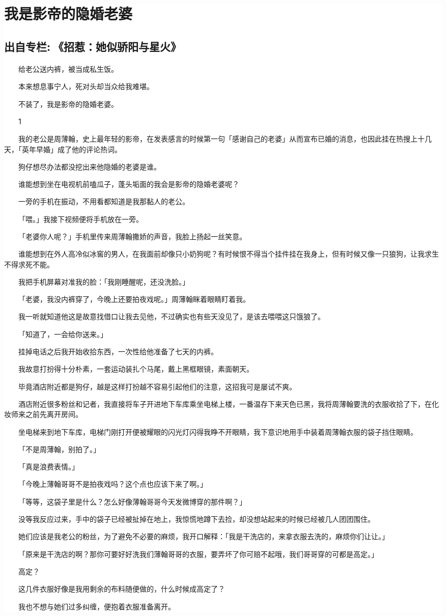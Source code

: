# 我是影帝的隐婚老婆  
## 出自专栏: 《招惹：她似骄阳与星火》  
&emsp;&emsp;给老公送内裤，被当成私生饭。  
  
&emsp;&emsp;本来想息事宁人，死对头却当众给我难堪。  
  
&emsp;&emsp;不装了，我是影帝的隐婚老婆。  
  
&emsp;&emsp;1  
  
&emsp;&emsp;我的老公是周薄翰，史上最年轻的影帝，在发表感言的时候第一句「感谢自己的老婆」从而宣布已婚的消息，也因此挂在热搜上十几天，「英年早婚」成了他的评论热词。  
  
&emsp;&emsp;狗仔想尽办法都没挖出来他隐婚的老婆是谁。  
  
&emsp;&emsp;谁能想到坐在电视机前嗑瓜子，蓬头垢面的我会是影帝的隐婚老婆呢？  
  
&emsp;&emsp;一旁的手机在振动，不用看都知道是我那黏人的老公。  
  
&emsp;&emsp;「喂。」我接下视频便将手机放在一旁。  
  
&emsp;&emsp;「老婆你人呢？」手机里传来周薄翰撒娇的声音，我脸上扬起一丝笑意。  
  
&emsp;&emsp;谁能想到在外人高冷似冰窖的男人，在我面前却像只小奶狗呢？有时候恨不得当个挂件挂在我身上，但有时候又像一只狼狗，让我求生不得求死不能。  
  
&emsp;&emsp;我把手机屏幕对准我的脸：「我刚睡醒呢，还没洗脸。」  
  
&emsp;&emsp;「老婆，我没内裤穿了，今晚上还要拍夜戏呢。」周薄翰眯着眼睛盯着我。  
  
&emsp;&emsp;我一听就知道他这是故意找借口让我去见他，不过确实也有些天没见了，是该去喂喂这只饿狼了。  
  
&emsp;&emsp;「知道了，一会给你送来。」  
  
&emsp;&emsp;挂掉电话之后我开始收拾东西，一次性给他准备了七天的内裤。  
  
&emsp;&emsp;我故意打扮得十分朴素，一套运动装扎个马尾，戴上黑框眼镜，素面朝天。  
  
&emsp;&emsp;毕竟酒店附近都是狗仔，越是这样打扮越不容易引起他们的注意，这招我可是屡试不爽。  
  
&emsp;&emsp;酒店附近很多粉丝和记者，我直接将车子开进地下车库乘坐电梯上楼，一番温存下来天色已黑，我将周薄翰要洗的衣服收拾了下，在化妆师来之前先离开房间。  
  
&emsp;&emsp;坐电梯来到地下车库，电梯门刚打开便被耀眼的闪光灯闪得我睁不开眼睛，我下意识地用手中装着周薄翰衣服的袋子挡住眼睛。  
  
&emsp;&emsp;「不是周薄翰，别拍了。」  
  
&emsp;&emsp;「真是浪费表情。」  
  
&emsp;&emsp;「今晚上薄翰哥哥不是拍夜戏吗？这个点也应该下来了啊。」  
  
&emsp;&emsp;「等等，这袋子里是什么？怎么好像薄翰哥哥今天发微博穿的那件啊？」  
  
&emsp;&emsp;没等我反应过来，手中的袋子已经被扯掉在地上，我惊慌地蹲下去捡，却没想站起来的时候已经被几人团团围住。  
  
&emsp;&emsp;她们应该是我老公的粉丝，为了避免不必要的麻烦，我开口解释：「我是干洗店的，来拿衣服去洗的，麻烦你们让让。」  
  
&emsp;&emsp;「原来是干洗店的啊？那你可要好好洗我们薄翰哥哥的衣服，要弄坏了你可赔不起哦，我们哥哥穿的可都是高定。」  
  
&emsp;&emsp;高定？  
  
&emsp;&emsp;这几件衣服好像是我用剩余的布料随便做的，什么时候成高定了？  
  
&emsp;&emsp;我也不想与她们过多纠缠，便抱着衣服准备离开。  
  